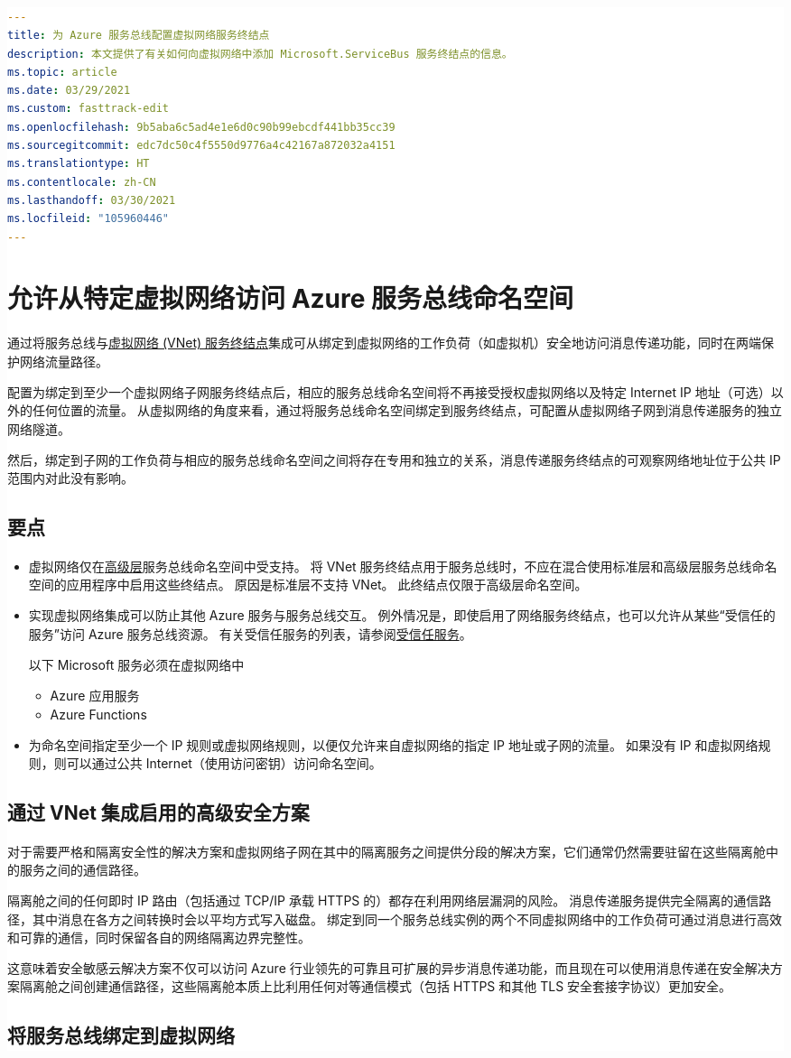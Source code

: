 ```yaml
---
title: 为 Azure 服务总线配置虚拟网络服务终结点
description: 本文提供了有关如何向虚拟网络中添加 Microsoft.ServiceBus 服务终结点的信息。
ms.topic: article
ms.date: 03/29/2021
ms.custom: fasttrack-edit
ms.openlocfilehash: 9b5aba6c5ad4e1e6d0c90b99ebcdf441bb35cc39
ms.sourcegitcommit: edc7dc50c4f5550d9776a4c42167a872032a4151
ms.translationtype: HT
ms.contentlocale: zh-CN
ms.lasthandoff: 03/30/2021
ms.locfileid: "105960446"
---
```

# <a name="allow-access-to-azure-service-bus-namespace-from-specific-virtual-networks"></a>允许从特定虚拟网络访问 Azure 服务总线命名空间
通过将服务总线与[虚拟网络 (VNet) 服务终结点][vnet-sep]集成可从绑定到虚拟网络的工作负荷（如虚拟机）安全地访问消息传递功能，同时在两端保护网络流量路径。

配置为绑定到至少一个虚拟网络子网服务终结点后，相应的服务总线命名空间将不再接受授权虚拟网络以及特定 Internet IP 地址（可选）以外的任何位置的流量。 从虚拟网络的角度来看，通过将服务总线命名空间绑定到服务终结点，可配置从虚拟网络子网到消息传递服务的独立网络隧道。

然后，绑定到子网的工作负荷与相应的服务总线命名空间之间将存在专用和独立的关系，消息传递服务终结点的可观察网络地址位于公共 IP 范围内对此没有影响。

## <a name="important-points"></a>要点
- 虚拟网络仅在[高级层](service-bus-premium-messaging.md)服务总线命名空间中受支持。 将 VNet 服务终结点用于服务总线时，不应在混合使用标准层和高级层服务总线命名空间的应用程序中启用这些终结点。 原因是标准层不支持 VNet。 此终结点仅限于高级层命名空间。
- 实现虚拟网络集成可以防止其他 Azure 服务与服务总线交互。 例外情况是，即使启用了网络服务终结点，也可以允许从某些“受信任的服务”访问 Azure 服务总线资源。 有关受信任服务的列表，请参阅[受信任服务](#trusted-microsoft-services)。

    以下 Microsoft 服务必须在虚拟网络中
    - Azure 应用服务
    - Azure Functions
- 为命名空间指定至少一个 IP 规则或虚拟网络规则，以便仅允许来自虚拟网络的指定 IP 地址或子网的流量。 如果没有 IP 和虚拟网络规则，则可以通过公共 Internet（使用访问密钥）访问命名空间。  

## <a name="advanced-security-scenarios-enabled-by-vnet-integration"></a>通过 VNet 集成启用的高级安全方案 

对于需要严格和隔离安全性的解决方案和虚拟网络子网在其中的隔离服务之间提供分段的解决方案，它们通常仍然需要驻留在这些隔离舱中的服务之间的通信路径。

隔离舱之间的任何即时 IP 路由（包括通过 TCP/IP 承载 HTTPS 的）都存在利用网络层漏洞的风险。 消息传递服务提供完全隔离的通信路径，其中消息在各方之间转换时会以平均方式写入磁盘。 绑定到同一个服务总线实例的两个不同虚拟网络中的工作负荷可通过消息进行高效和可靠的通信，同时保留各自的网络隔离边界完整性。
 
这意味着安全敏感云解决方案不仅可以访问 Azure 行业领先的可靠且可扩展的异步消息传递功能，而且现在可以使用消息传递在安全解决方案隔离舱之间创建通信路径，这些隔离舱本质上比利用任何对等通信模式（包括 HTTPS 和其他 TLS 安全套接字协议）更加安全。

## <a name="binding-service-bus-to-virtual-networks"></a>将服务总线绑定到虚拟网络


[vnet-sep]: ../virtual-network/virtual-network-service-endpoints-overview.md
[lnk-deploy]: ../azure-resource-manager/templates/deploy-powershell.md
[ip-filtering]: service-bus-ip-filtering.md